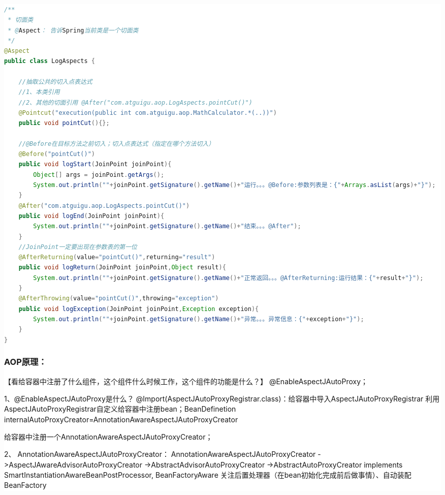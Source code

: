 ```java
/**
 * 切面类
 * @Aspect： 告诉Spring当前类是一个切面类
 */
@Aspect
public class LogAspects {

    //抽取公共的切入点表达式
    //1、本类引用
    //2、其他的切面引用 @After("com.atguigu.aop.LogAspects.pointCut()")
    @Pointcut("execution(public int com.atguigu.aop.MathCalculator.*(..))")
    public void pointCut(){};

    //@Before在目标方法之前切入；切入点表达式（指定在哪个方法切入）
    @Before("pointCut()")
    public void logStart(JoinPoint joinPoint){
        Object[] args = joinPoint.getArgs();
        System.out.println(""+joinPoint.getSignature().getName()+"运行。。。@Before:参数列表是：{"+Arrays.asList(args)+"}");
    }
    @After("com.atguigu.aop.LogAspects.pointCut()")
    public void logEnd(JoinPoint joinPoint){
        System.out.println(""+joinPoint.getSignature().getName()+"结束。。。@After");
    }
    //JoinPoint一定要出现在参数表的第一位
    @AfterReturning(value="pointCut()",returning="result")
    public void logReturn(JoinPoint joinPoint,Object result){
        System.out.println(""+joinPoint.getSignature().getName()+"正常返回。。。@AfterReturning:运行结果：{"+result+"}");
    }
    @AfterThrowing(value="pointCut()",throwing="exception")
    public void logException(JoinPoint joinPoint,Exception exception){
        System.out.println(""+joinPoint.getSignature().getName()+"异常。。。异常信息：{"+exception+"}");
    }
}
```

###  AOP原理：

【看给容器中注册了什么组件，这个组件什么时候工作，这个组件的功能是什么？】
  @EnableAspectJAutoProxy；

1、@EnableAspectJAutoProxy是什么？
      @Import(AspectJAutoProxyRegistrar.class)：给容器中导入AspectJAutoProxyRegistrar
         利用AspectJAutoProxyRegistrar自定义给容器中注册bean；BeanDefinetion
         internalAutoProxyCreator=AnnotationAwareAspectJAutoProxyCreator

  给容器中注册一个AnnotationAwareAspectJAutoProxyCreator；

2、 AnnotationAwareAspectJAutoProxyCreator：
      AnnotationAwareAspectJAutoProxyCreator
           ->AspectJAwareAdvisorAutoProxyCreator
               ->AbstractAdvisorAutoProxyCreator
                    ->AbstractAutoProxyCreator
                     implements SmartInstantiationAwareBeanPostProcessor, BeanFactoryAware
                  	关注后置处理器（在bean初始化完成前后做事情）、自动装配BeanFactory
